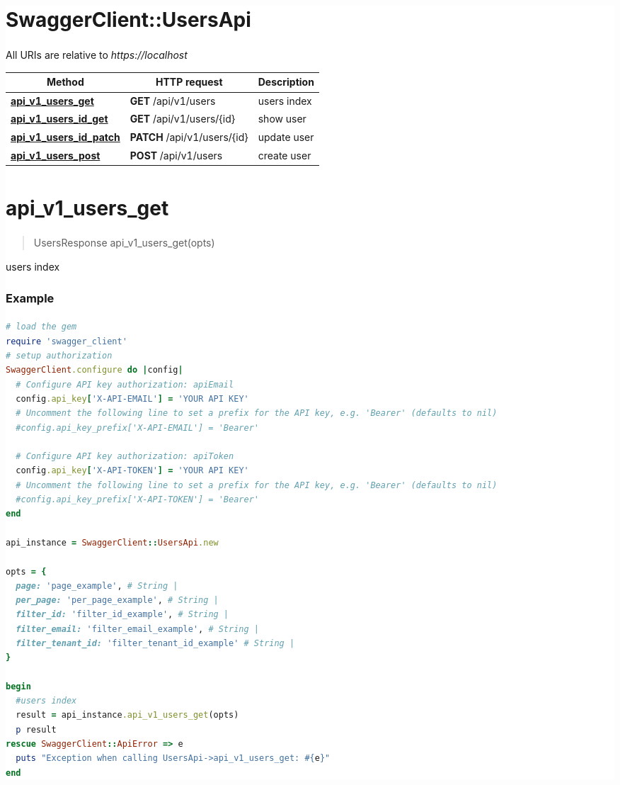 # SwaggerClient::UsersApi

All URIs are relative to *https://localhost*

Method | HTTP request | Description
------------- | ------------- | -------------
[**api_v1_users_get**](UsersApi.md#api_v1_users_get) | **GET** /api/v1/users | users index
[**api_v1_users_id_get**](UsersApi.md#api_v1_users_id_get) | **GET** /api/v1/users/{id} | show user
[**api_v1_users_id_patch**](UsersApi.md#api_v1_users_id_patch) | **PATCH** /api/v1/users/{id} | update user
[**api_v1_users_post**](UsersApi.md#api_v1_users_post) | **POST** /api/v1/users | create user


# **api_v1_users_get**
> UsersResponse api_v1_users_get(opts)

users index

### Example
```ruby
# load the gem
require 'swagger_client'
# setup authorization
SwaggerClient.configure do |config|
  # Configure API key authorization: apiEmail
  config.api_key['X-API-EMAIL'] = 'YOUR API KEY'
  # Uncomment the following line to set a prefix for the API key, e.g. 'Bearer' (defaults to nil)
  #config.api_key_prefix['X-API-EMAIL'] = 'Bearer'

  # Configure API key authorization: apiToken
  config.api_key['X-API-TOKEN'] = 'YOUR API KEY'
  # Uncomment the following line to set a prefix for the API key, e.g. 'Bearer' (defaults to nil)
  #config.api_key_prefix['X-API-TOKEN'] = 'Bearer'
end

api_instance = SwaggerClient::UsersApi.new

opts = { 
  page: 'page_example', # String | 
  per_page: 'per_page_example', # String | 
  filter_id: 'filter_id_example', # String | 
  filter_email: 'filter_email_example', # String | 
  filter_tenant_id: 'filter_tenant_id_example' # String | 
}

begin
  #users index
  result = api_instance.api_v1_users_get(opts)
  p result
rescue SwaggerClient::ApiError => e
  puts "Exception when calling UsersApi->api_v1_users_get: #{e}"
end
```

